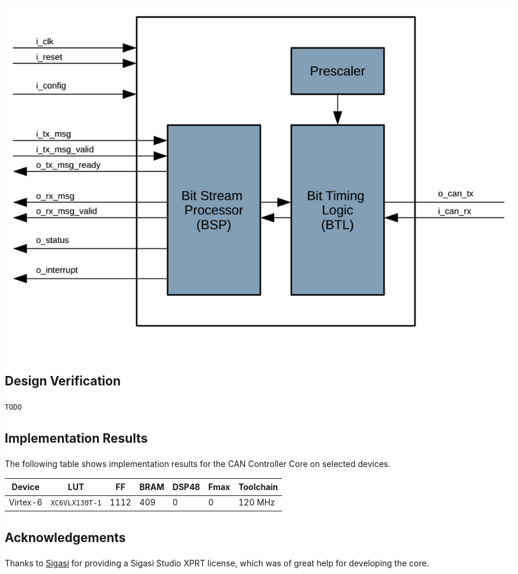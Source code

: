 ![Architecture](doc/architecture.png)

## Design Verification

`TODO`

## Implementation Results

The following table shows implementation results for the CAN Controller Core on selected devices.

| Device | LUT | FF | BRAM | DSP48 | Fmax | Toolchain |
| ------ | --- | --- | --- | ----- | ---- | --------- |
| Virtex-6 | `XC6VLX130T-1` | 1112 | 409 | 0 | 0 | 120 MHz | Xilinx ISE14.6 |

## Acknowledgements

Thanks to [Sigasi](http://sigasi.com) for providing a Sigasi Studio XPRT license, which was of great help for developing the core.
